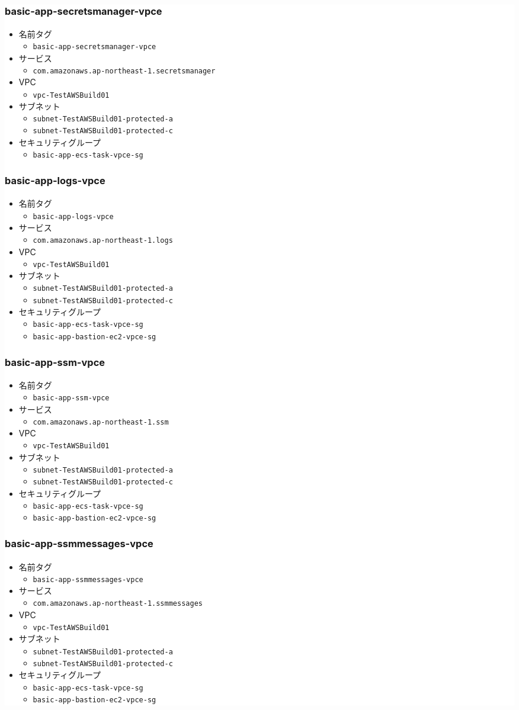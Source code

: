 ### basic-app-secretsmanager-vpce

- 名前タグ
  - `basic-app-secretsmanager-vpce`
- サービス
  - `com.amazonaws.ap-northeast-1.secretsmanager`
- VPC
  - `vpc-TestAWSBuild01`
- サブネット
  - `subnet-TestAWSBuild01-protected-a`
  - `subnet-TestAWSBuild01-protected-c`
- セキュリティグループ
  - `basic-app-ecs-task-vpce-sg`

### basic-app-logs-vpce

- 名前タグ
  - `basic-app-logs-vpce`
- サービス
  - `com.amazonaws.ap-northeast-1.logs`
- VPC
  - `vpc-TestAWSBuild01`
- サブネット
  - `subnet-TestAWSBuild01-protected-a`
  - `subnet-TestAWSBuild01-protected-c`
- セキュリティグループ
  - `basic-app-ecs-task-vpce-sg`
  - `basic-app-bastion-ec2-vpce-sg`

### basic-app-ssm-vpce

- 名前タグ
  - `basic-app-ssm-vpce`
- サービス
  - `com.amazonaws.ap-northeast-1.ssm`
- VPC
  - `vpc-TestAWSBuild01`
- サブネット
  - `subnet-TestAWSBuild01-protected-a`
  - `subnet-TestAWSBuild01-protected-c`
- セキュリティグループ
  - `basic-app-ecs-task-vpce-sg`
  - `basic-app-bastion-ec2-vpce-sg`

### basic-app-ssmmessages-vpce

- 名前タグ
  - `basic-app-ssmmessages-vpce`
- サービス
  - `com.amazonaws.ap-northeast-1.ssmmessages`
- VPC
  - `vpc-TestAWSBuild01`
- サブネット
  - `subnet-TestAWSBuild01-protected-a`
  - `subnet-TestAWSBuild01-protected-c`
- セキュリティグループ
  - `basic-app-ecs-task-vpce-sg`
  - `basic-app-bastion-ec2-vpce-sg`
